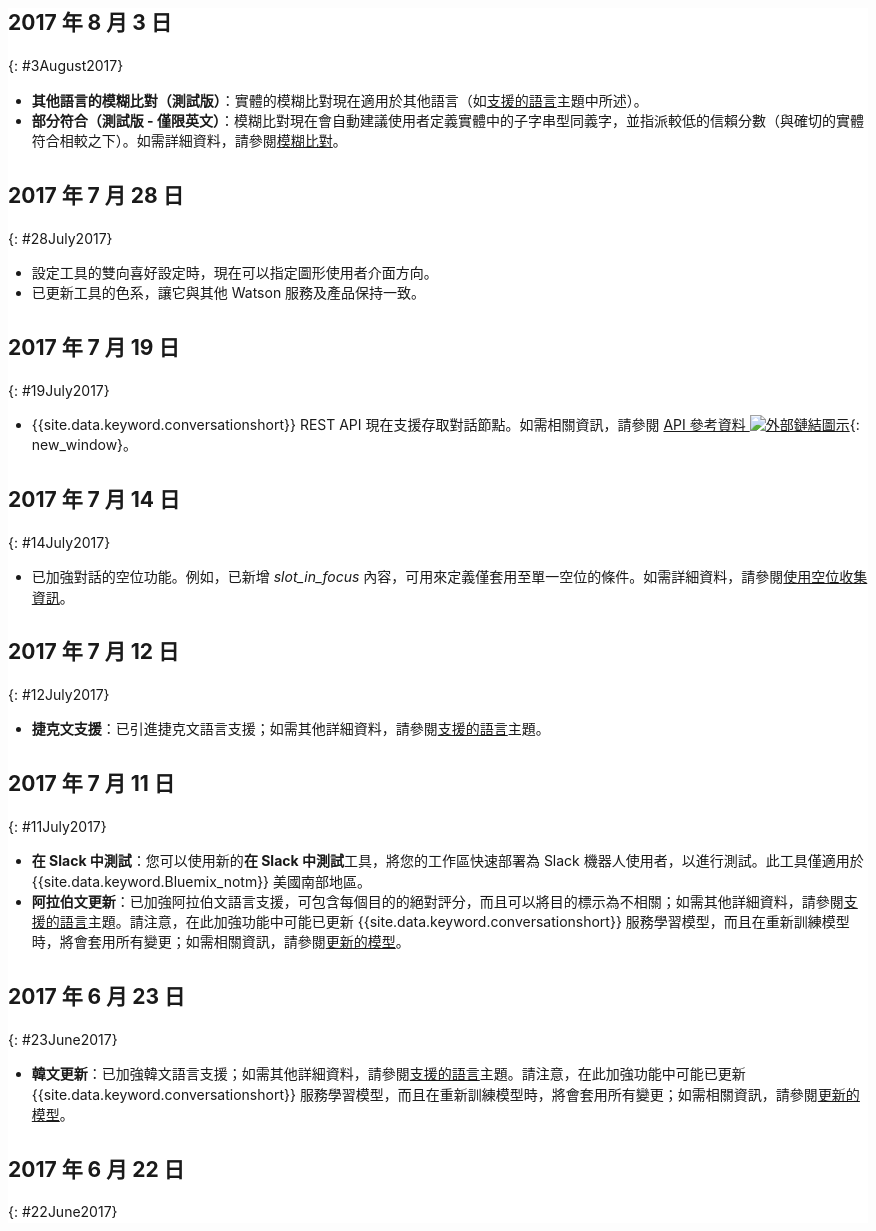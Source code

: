 ## 2017 年 8 月 3 日
{: #3August2017}

- **其他語言的模糊比對（測試版）**：實體的模糊比對現在適用於其他語言（如[支援的語言](/docs/services/assistant?topic=assistant-language-support)主題中所述）。
- **部分符合（測試版 - 僅限英文）**：模糊比對現在會自動建議使用者定義實體中的子字串型同義字，並指派較低的信賴分數（與確切的實體符合相較之下）。如需詳細資料，請參閱[模糊比對](/docs/services/assistant?topic=assistant-entities#entities-fuzzy-matching)。

## 2017 年 7 月 28 日
{: #28July2017}

- 設定工具的雙向喜好設定時，現在可以指定圖形使用者介面方向。
- 已更新工具的色系，讓它與其他 Watson 服務及產品保持一致。

## 2017 年 7 月 19 日
{: #19July2017}

- {{site.data.keyword.conversationshort}} REST API 現在支援存取對話節點。如需相關資訊，請參閱 [API 參考資料 ![外部鏈結圖示](../../icons/launch-glyph.svg "外部鏈結圖示")](https://cloud.ibm.com/apidocs/assistant?curl=#list-dialog-nodes){: new_window}。

## 2017 年 7 月 14 日
{: #14July2017}

- 已加強對話的空位功能。例如，已新增 *slot_in_focus* 內容，可用來定義僅套用至單一空位的條件。如需詳細資料，請參閱[使用空位收集資訊](/docs/services/assistant?topic=assistant-dialog-slots)。

## 2017 年 7 月 12 日
{: #12July2017}

- **捷克文支援**：已引進捷克文語言支援；如需其他詳細資料，請參閱[支援的語言](/docs/services/assistant?topic=assistant-language-support)主題。

## 2017 年 7 月 11 日
{: #11July2017}

- **在 Slack 中測試**：您可以使用新的**在 Slack 中測試**工具，將您的工作區快速部署為 Slack 機器人使用者，以進行測試。此工具僅適用於 {{site.data.keyword.Bluemix_notm}} 美國南部地區。
- **阿拉伯文更新**：已加強阿拉伯文語言支援，可包含每個目的的絕對評分，而且可以將目的標示為不相關；如需其他詳細資料，請參閱[支援的語言](/docs/services/assistant?topic=assistant-language-support)主題。請注意，在此加強功能中可能已更新 {{site.data.keyword.conversationshort}} 服務學習模型，而且在重新訓練模型時，將會套用所有變更；如需相關資訊，請參閱[更新的模型](#release-notes-updated-models)。

## 2017 年 6 月 23 日
{: #23June2017}

- **韓文更新**：已加強韓文語言支援；如需其他詳細資料，請參閱[支援的語言](/docs/services/assistant?topic=assistant-language-support)主題。請注意，在此加強功能中可能已更新 {{site.data.keyword.conversationshort}} 服務學習模型，而且在重新訓練模型時，將會套用所有變更；如需相關資訊，請參閱[更新的模型](#release-notes-updated-models)。

## 2017 年 6 月 22 日
{: #22June2017}
